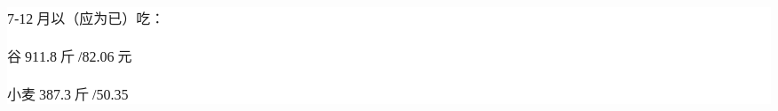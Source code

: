  </p>
 <p class="p2" style='margin: 0px; text-align: justify; font-variant-numeric: normal; font-variant-east-asian: normal; font-stretch: normal; font-size: 16px; line-height: normal; font-family: "PingFang SC"; -webkit-text-stroke-color: rgb(0, 0, 0);'>
  <span class="s2" style='font-variant-numeric: normal; font-variant-east-asian: normal; font-stretch: normal; line-height: normal; font-family: "Trebuchet MS"; font-kerning: none;'>
   7-12
  </span>
  <span class="s1" style="font-kerning: none;">
   月以（应为已）吃：
  </span>
 </p>
 <p class="p1" style='margin: 0px; text-align: justify; font-variant-numeric: normal; font-variant-east-asian: normal; font-stretch: normal; font-size: 16px; line-height: normal; font-family: "Trebuchet MS"; -webkit-text-stroke-color: rgb(0, 0, 0); min-height: 19px;'>
  <span class="s1" style="font-kerning: none;">
  </span>
  <br/>
 </p>
 <p class="p3" style='margin: 0px; text-align: justify; font-variant-numeric: normal; font-variant-east-asian: normal; font-stretch: normal; font-size: 16px; line-height: normal; font-family: "Trebuchet MS"; -webkit-text-stroke-color: rgb(0, 0, 0);'>
  <span class="s3" style='font-variant-numeric: normal; font-variant-east-asian: normal; font-stretch: normal; line-height: normal; font-family: "PingFang SC"; font-kerning: none;'>
   谷
  </span>
  <span class="s1" style="font-kerning: none;">
   911.8
  </span>
  <span class="s3" style='font-variant-numeric: normal; font-variant-east-asian: normal; font-stretch: normal; line-height: normal; font-family: "PingFang SC"; font-kerning: none;'>
   斤
  </span>
  <span class="s1" style="font-kerning: none;">
   /82.06
  </span>
  <span class="s3" style='font-variant-numeric: normal; font-variant-east-asian: normal; font-stretch: normal; line-height: normal; font-family: "PingFang SC"; font-kerning: none;'>
   元
  </span>
 </p>
 <p class="p1" style='margin: 0px; text-align: justify; font-variant-numeric: normal; font-variant-east-asian: normal; font-stretch: normal; font-size: 16px; line-height: normal; font-family: "Trebuchet MS"; -webkit-text-stroke-color: rgb(0, 0, 0); min-height: 19px;'>
  <span class="s1" style="font-kerning: none;">
  </span>
  <br/>
 </p>
 <p class="p3" style='margin: 0px; text-align: justify; font-variant-numeric: normal; font-variant-east-asian: normal; font-stretch: normal; font-size: 16px; line-height: normal; font-family: "Trebuchet MS"; -webkit-text-stroke-color: rgb(0, 0, 0);'>
  <span class="s3" style='font-variant-numeric: normal; font-variant-east-asian: normal; font-stretch: normal; line-height: normal; font-family: "PingFang SC"; font-kerning: none;'>
   小麦
  </span>
  <span class="s1" style="font-kerning: none;">
   387.3
  </span>
  <span class="s3" style='font-variant-numeric: normal; font-variant-east-asian: normal; font-stretch: normal; line-height: normal; font-family: "PingFang SC"; font-kerning: none;'>
   斤
  </span>
  <span class="s1" style="font-kerning: none;">
   /50.35